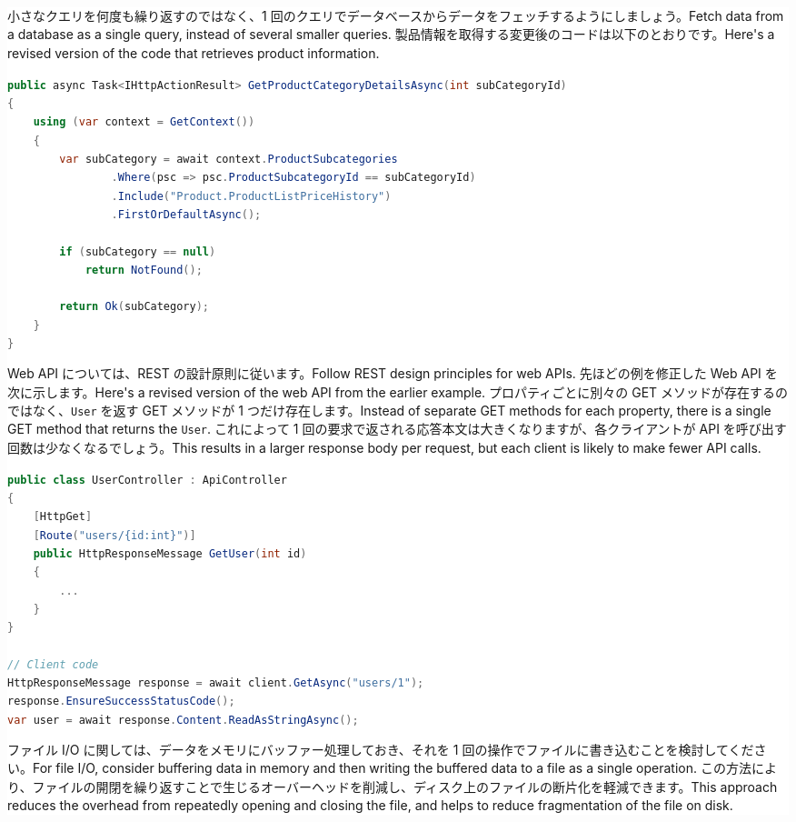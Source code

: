 <span data-ttu-id="6d22d-135">小さなクエリを何度も繰り返すのではなく、1 回のクエリでデータベースからデータをフェッチするようにしましょう。</span><span class="sxs-lookup"><span data-stu-id="6d22d-135">Fetch data from a database as a single query, instead of several smaller queries.</span></span> <span data-ttu-id="6d22d-136">製品情報を取得する変更後のコードは以下のとおりです。</span><span class="sxs-lookup"><span data-stu-id="6d22d-136">Here's a revised version of the code that retrieves product information.</span></span>

```csharp
public async Task<IHttpActionResult> GetProductCategoryDetailsAsync(int subCategoryId)
{
    using (var context = GetContext())
    {
        var subCategory = await context.ProductSubcategories
                .Where(psc => psc.ProductSubcategoryId == subCategoryId)
                .Include("Product.ProductListPriceHistory")
                .FirstOrDefaultAsync();

        if (subCategory == null)
            return NotFound();

        return Ok(subCategory);
    }
}
```

<span data-ttu-id="6d22d-137">Web API については、REST の設計原則に従います。</span><span class="sxs-lookup"><span data-stu-id="6d22d-137">Follow REST design principles for web APIs.</span></span> <span data-ttu-id="6d22d-138">先ほどの例を修正した Web API を次に示します。</span><span class="sxs-lookup"><span data-stu-id="6d22d-138">Here's a revised version of the web API from the earlier example.</span></span> <span data-ttu-id="6d22d-139">プロパティごとに別々の GET メソッドが存在するのではなく、`User` を返す GET メソッドが 1 つだけ存在します。</span><span class="sxs-lookup"><span data-stu-id="6d22d-139">Instead of separate GET methods for each property, there is a single GET method that returns the `User`.</span></span> <span data-ttu-id="6d22d-140">これによって 1 回の要求で返される応答本文は大きくなりますが、各クライアントが API を呼び出す回数は少なくなるでしょう。</span><span class="sxs-lookup"><span data-stu-id="6d22d-140">This results in a larger response body per request, but each client is likely to make fewer API calls.</span></span>

```csharp
public class UserController : ApiController
{
    [HttpGet]
    [Route("users/{id:int}")]
    public HttpResponseMessage GetUser(int id)
    {
        ...
    }
}

// Client code
HttpResponseMessage response = await client.GetAsync("users/1");
response.EnsureSuccessStatusCode();
var user = await response.Content.ReadAsStringAsync();
```

<span data-ttu-id="6d22d-141">ファイル I/O に関しては、データをメモリにバッファー処理しておき、それを 1 回の操作でファイルに書き込むことを検討してください。</span><span class="sxs-lookup"><span data-stu-id="6d22d-141">For file I/O, consider buffering data in memory and then writing the buffered data to a file as a single operation.</span></span> <span data-ttu-id="6d22d-142">この方法により、ファイルの開閉を繰り返すことで生じるオーバーヘッドを削減し、ディスク上のファイルの断片化を軽減できます。</span><span class="sxs-lookup"><span data-stu-id="6d22d-142">This approach reduces the overhead from repeatedly opening and closing the file, and helps to reduce fragmentation of the file on disk.</span></span>


[api-design]: ../../best-practices/api-design.md
[caching-guidance]: ../../best-practices/caching.md
[code-sample]:  https://github.com/mspnp/performance-optimization/tree/master/ChattyIO
[data-consistency-guidance]: https://msdn.microsoft.com/library/dn589800.aspx
[ef]: /ef/
[extraneous-fetching]: ../extraneous-fetching/index.md
[new-relic]: https://newrelic.com/application-monitoring
[no-cache]: ../no-caching/index.md
[key-indicators-chatty-io]: _images/ChattyIO.jpg
[key-indicators-chunky-io]: _images/ChunkyIO.jpg
[databasetraffic]: _images/DatabaseTraffic.jpg
[databasetraffic2]: _images/DatabaseTraffic2.jpg
[queries]: _images/DatabaseQueries.jpg
[queries2]: _images/DatabaseQueries2.jpg
[queries3]: _images/DatabaseQueries3.jpg
[queries4]: _images/DatabaseQueries4.jpg